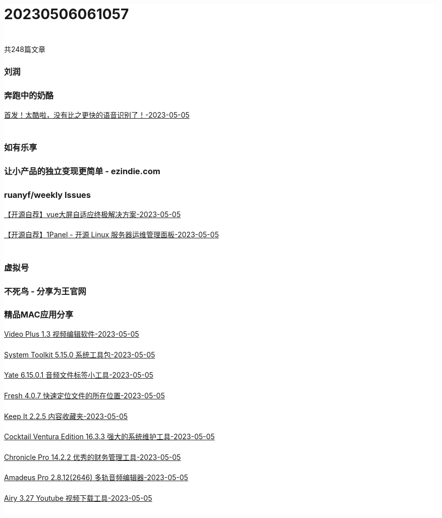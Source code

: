 <h1>20230506061057</h1><br/>共248篇文章


###  刘润







###  奔跑中的奶酪

<a target=_blank rel=nofollow href="https://mp.weixin.qq.com/s/1YwAlor4kkCdpsjpkkqlEw" >首发！太酷啦，没有比之更快的语音识别了！-2023-05-05</a><br/><br/>





###  如有乐享







###  让小产品的独立变现更简单 - ezindie.com







###  ruanyf/weekly Issues

<a target=_blank rel=nofollow href="https://github.com/ruanyf/weekly/issues/3099" >【开源自荐】vue大屏自适应终极解决方案-2023-05-05</a><br/><br/><a target=_blank rel=nofollow href="https://github.com/ruanyf/weekly/issues/3098" >【开源自荐】1Panel - 开源 Linux 服务器运维管理面板-2023-05-05</a><br/><br/>





###  虚拟号











###  不死鸟 - 分享为王官网







###  精品MAC应用分享

<a target=_blank rel=nofollow href="https://xclient.info/s/video-plus.html" >Video Plus 1.3 视频编辑软件-2023-05-05</a><br/><br/><a target=_blank rel=nofollow href="https://xclient.info/s/system-toolkit.html" >System Toolkit 5.15.0 系统工具包-2023-05-05</a><br/><br/><a target=_blank rel=nofollow href="https://xclient.info/s/yate.html" >Yate 6.15.0.1 音频文件标签小工具-2023-05-05</a><br/><br/><a target=_blank rel=nofollow href="https://xclient.info/s/fresh.html" >Fresh 4.0.7 快速定位文件的所在位置-2023-05-05</a><br/><br/><a target=_blank rel=nofollow href="https://xclient.info/s/keep-it.html" >Keep It 2.2.5 内容收藏夹-2023-05-05</a><br/><br/><a target=_blank rel=nofollow href="https://xclient.info/s/cocktail-ventura-edition.html" >Cocktail Ventura Edition 16.3.3 强大的系统维护工具-2023-05-05</a><br/><br/><a target=_blank rel=nofollow href="https://xclient.info/s/chronicle.html" >Chronicle Pro 14.2.2 优秀的财务管理工具-2023-05-05</a><br/><br/><a target=_blank rel=nofollow href="https://xclient.info/s/amadeus-pro.html" >Amadeus Pro 2.8.12(2646) 多轨音频编辑器-2023-05-05</a><br/><br/><a target=_blank rel=nofollow href="https://xclient.info/s/airy.html" >Airy 3.27 Youtube 视频下载工具-2023-05-05</a><br/><br/>
